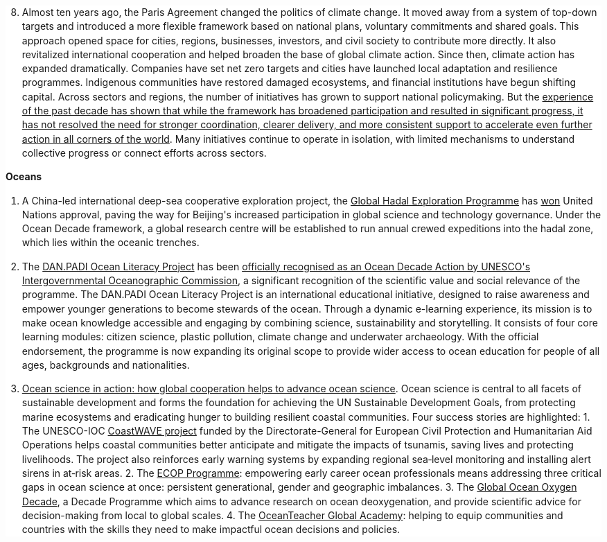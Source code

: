 8. Almost ten years ago, the Paris Agreement changed the politics of climate change. It moved away from a system of top-down targets and introduced a more flexible framework based on national plans, voluntary commitments and shared goals. This approach opened space for cities, regions, businesses, investors, and civil society to contribute more directly. It also revitalized international cooperation and helped broaden the base of global climate action. Since then, climate action has expanded dramatically. Companies have set net zero targets and cities have launched local adaptation and resilience programmes. Indigenous communities have restored damaged ecosystems, and financial institutions have begun shifting capital. Across sectors and regions, the number of initiatives has grown to support national policymaking. But the [experience of the past decade has shown that while the framework has broadened participation and resulted in significant progress, it has not resolved the need for stronger coordination, clearer delivery, and more consistent support to accelerate even further action in all corners of the world](https://unfccc.int/news/a-decade-after-paris-new-work-programme-drives-stronger-more-coordinated-climate-action). Many initiatives continue to operate in isolation, with limited mechanisms to understand collective progress or connect efforts across sectors.

**Oceans**
1. A China-led international deep-sea cooperative exploration project, the [Global Hadal Exploration Programme](https://oceandecade.org/actions/global-hadal-exploration-programme-ghep/) has [won](https://oceandecade.org/news/china-steps-up-deep-sea-science-role-with-un-backed-oceans-exploration-project/) United Nations approval, paving the way for Beijing's increased participation in global science and technology governance. Under the Ocean Decade framework, a global research centre will be established to run annual crewed expeditions into the hadal zone, which lies within the oceanic trenches.

2. The [DAN.PADI Ocean Literacy Project](https://oceanliteracy.edu.daneurope.org/index) has been [officially recognised as an Ocean Decade Action by UNESCO's Intergovernmental Oceanographic Commission](https://oceandecade.org/news/unesco-endorses-ocean-literacy-project-by-leading-diving-organisations/), a significant recognition of the scientific value and social relevance of the programme. The DAN.PADI Ocean Literacy Project is an international educational initiative, designed to raise awareness and empower younger generations to become stewards of the ocean. Through a dynamic e-learning experience, its mission is to make ocean knowledge accessible and engaging by combining science, sustainability and storytelling. It consists of four core learning modules: citizen science, plastic pollution, climate change and underwater archaeology. With the official endorsement, the programme is now expanding its original scope to provide wider access to ocean education for people of all ages, backgrounds and nationalities. 

3. [Ocean science in action: how global cooperation helps to advance ocean science](https://oceandecade.org/news/ocean-science-in-action-how-global-cooperation-helps-to-advance-ocean-science/). Ocean science is central to all facets of sustainable development and forms the foundation for achieving the UN Sustainable Development Goals, from protecting marine ecosystems and eradicating hunger to building resilient coastal communities. Four success stories are highlighted: 1. The UNESCO-IOC [CoastWAVE project](https://oceandecade.org/actions/enhance-coastal-resilience-to-sea-level-hazards/) funded by the Directorate-General for European Civil Protection and Humanitarian Aid Operations helps coastal communities better anticipate and mitigate the impacts of tsunamis, saving lives and protecting livelihoods. The project also reinforces early warning systems by expanding regional sea‑level monitoring and installing alert sirens in at‑risk areas. 2. The [ECOP Programme](https://www.ecopdecade.org/): empowering early career ocean professionals means addressing three critical gaps in ocean science at once: persistent generational, gender and geographic imbalances. 3. The [Global Ocean Oxygen Decade](https://oceandecade.org/actions/global-ocean-oxygen-decade/), a Decade Programme which aims to advance research on ocean deoxygenation, and provide scientific advice for decision-making from local to global scales.  4. The [OceanTeacher Global Academy](https://oceandecade.org/actions/oceanteacher-global-academy-building-capacity-and-accelerated-technology-transfer-for-the-ocean-decade/): helping to equip communities and countries with the skills they need to make impactful ocean decisions and policies. 
